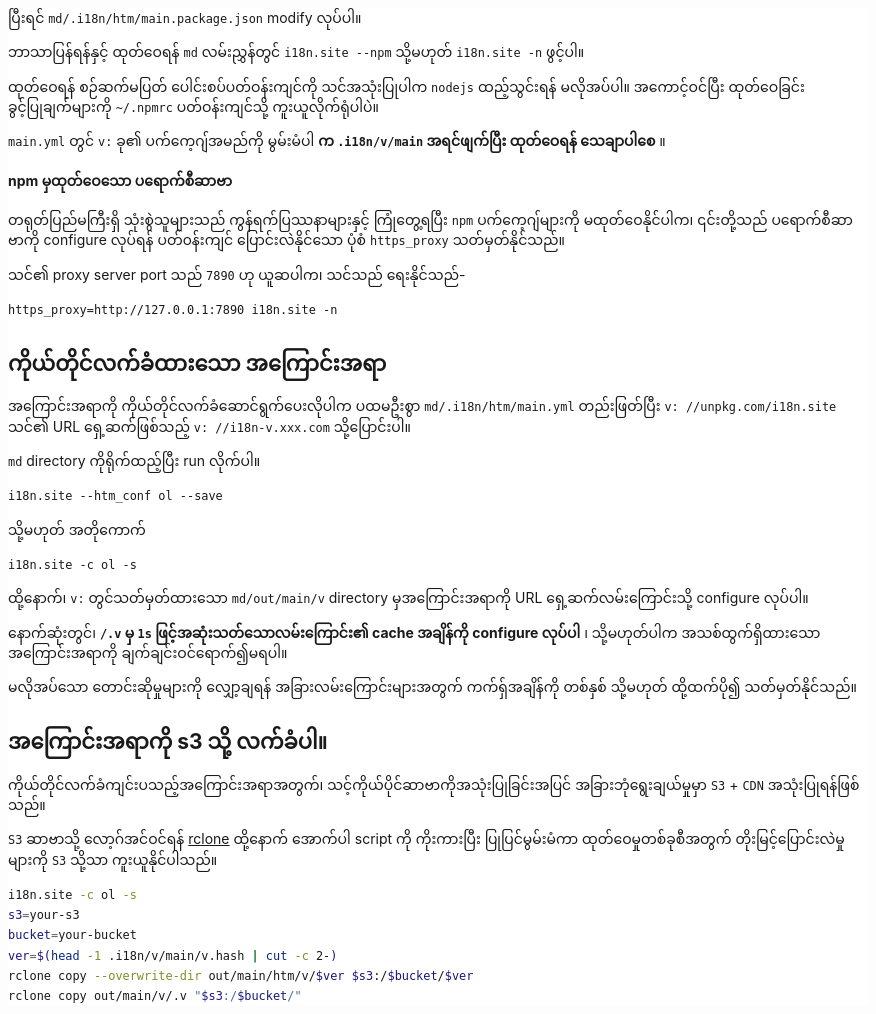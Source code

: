 ပြီးရင် `md/.i18n/htm/main.package.json` modify လုပ်ပါ။

ဘာသာပြန်ရန်နှင့် ထုတ်ဝေရန် `md` လမ်းညွှန်တွင် `i18n.site --npm` သို့မဟုတ် `i18n.site -n` ဖွင့်ပါ။

ထုတ်ဝေရန် စဉ်ဆက်မပြတ် ပေါင်းစပ်ပတ်ဝန်းကျင်ကို သင်အသုံးပြုပါက `nodejs` ထည့်သွင်းရန် မလိုအပ်ပါ။ အကောင့်ဝင်ပြီး ထုတ်ဝေခြင်းခွင့်ပြုချက်များကို `~/.npmrc` ပတ်ဝန်းကျင်သို့ ကူးယူလိုက်ရုံပါပဲ။

`main.yml` တွင် `v:` ခု၏ ပက်ကေ့ဂျ်အမည်ကို မွမ်းမံပါ **က `.i18n/v/main` အရင်ဖျက်ပြီး ထုတ်ဝေရန် သေချာပါစေ** ။

#### npm မှထုတ်ဝေသော ပရောက်စီဆာဗာ

တရုတ်ပြည်မကြီးရှိ သုံးစွဲသူများသည် ကွန်ရက်ပြဿနာများနှင့် ကြုံတွေ့ရပြီး `npm` ပက်ကေ့ဂျ်များကို မထုတ်ဝေနိုင်ပါက၊ ၎င်းတို့သည် ပရောက်စီဆာဗာကို configure လုပ်ရန် ပတ်၀န်းကျင် ပြောင်းလဲနိုင်သော ပုံစံ `https_proxy` သတ်မှတ်နိုင်သည်။

သင်၏ proxy server port သည် `7890` ဟု ယူဆပါက၊ သင်သည် ရေးနိုင်သည်-

```
https_proxy=http://127.0.0.1:7890 i18n.site -n
```

## ကိုယ်တိုင်လက်ခံထားသော အကြောင်းအရာ

အကြောင်းအရာကို ကိုယ်တိုင်လက်ခံဆောင်ရွက်ပေးလိုပါက ပထမဦးစွာ `md/.i18n/htm/main.yml` တည်းဖြတ်ပြီး `v: //unpkg.com/i18n.site` သင်၏ URL ရှေ့ဆက်ဖြစ်သည့် `v: //i18n-v.xxx.com` သို့ပြောင်းပါ။

`md` directory ကိုရိုက်ထည့်ပြီး run လိုက်ပါ။

```
i18n.site --htm_conf ol --save
```

သို့မဟုတ် အတိုကောက်

```
i18n.site -c ol -s
```

ထို့နောက်၊ `v:` တွင်သတ်မှတ်ထားသော `md/out/main/v` directory မှအကြောင်းအရာကို URL ရှေ့ဆက်လမ်းကြောင်းသို့ configure လုပ်ပါ။

နောက်ဆုံးတွင်၊ **`/.v` မှ `1s` ဖြင့်အဆုံးသတ်သောလမ်းကြောင်း၏ cache အချိန်ကို configure လုပ်ပါ** ၊ သို့မဟုတ်ပါက အသစ်ထွက်ရှိထားသောအကြောင်းအရာကို ချက်ချင်းဝင်ရောက်၍မရပါ။

မလိုအပ်သော တောင်းဆိုမှုများကို လျှော့ချရန် အခြားလမ်းကြောင်းများအတွက် ကက်ရှ်အချိန်ကို တစ်နှစ် သို့မဟုတ် ထို့ထက်ပို၍ သတ်မှတ်နိုင်သည်။

## အကြောင်းအရာကို s3 သို့ လက်ခံပါ။

ကိုယ်တိုင်လက်ခံကျင်းပသည့်အကြောင်းအရာအတွက်၊ သင့်ကိုယ်ပိုင်ဆာဗာကိုအသုံးပြုခြင်းအပြင် အခြားဘုံရွေးချယ်မှုမှာ `S3` + `CDN` အသုံးပြုရန်ဖြစ်သည်။

`S3` ဆာဗာသို့ လော့ဂ်အင်ဝင်ရန် [rclone](https://rclone.org) ထို့နောက် အောက်ပါ script ကို ကိုးကားပြီး ပြုပြင်မွမ်းမံကာ ထုတ်ဝေမှုတစ်ခုစီအတွက် တိုးမြင့်ပြောင်းလဲမှုများကို `S3` သို့သာ ကူးယူနိုင်ပါသည်။

```bash
i18n.site -c ol -s
s3=your-s3
bucket=your-bucket
ver=$(head -1 .i18n/v/main/v.hash | cut -c 2-)
rclone copy --overwrite-dir out/main/htm/v/$ver $s3:/$bucket/$ver
rclone copy out/main/v/.v "$s3:/$bucket/"
```
